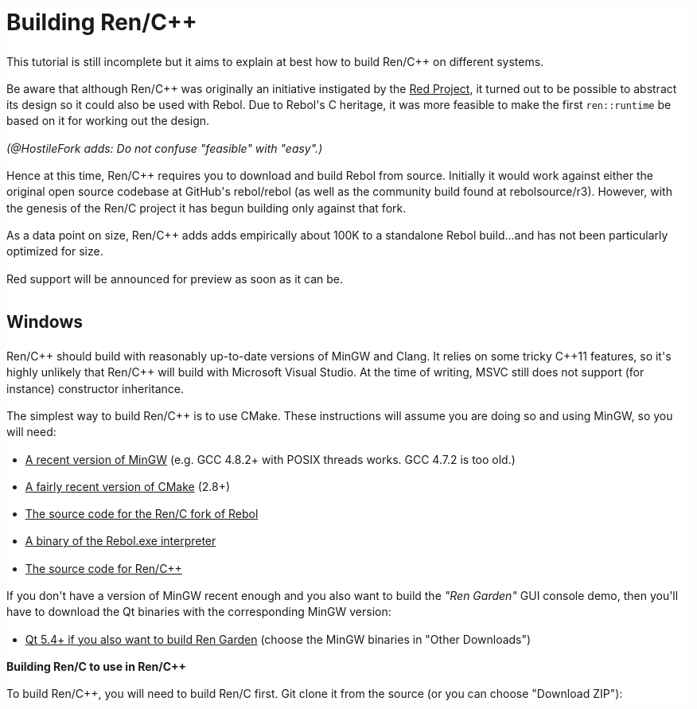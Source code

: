 Building Ren/C++
================

This tutorial is still incomplete but it aims to explain at best how to build
Ren/C++ on different systems.

Be aware that although Ren/C++ was originally an initiative instigated by the
[Red Project](http://www.red-lang.org/p/contributions.html), it turned out to
be possible to abstract its design so it could also be used with Rebol.  Due to
Rebol's C heritage, it was more feasible to make the first `ren::runtime` be
based on it for working out the design.

*(@HostileFork adds: Do not confuse "feasible" with "easy".)*

Hence at this time, Ren/C++ requires you to download and build Rebol from
source.  Initially it would work against either the original open source
codebase at GitHub's rebol/rebol (as well as the community build found at
rebolsource/r3).  However, with the genesis of the Ren/C project it has begun
building only against that fork.

As a data point on size, Ren/C++ adds adds empirically about 100K to a
standalone Rebol build...and has not been particularly optimized for size.

Red support will be announced for preview as soon as it can be.


Windows
-------

Ren/C++ should build with reasonably up-to-date versions of MinGW and Clang.
It relies on some tricky C++11 features, so it's highly unlikely that Ren/C++
will build with Microsoft Visual Studio. At the time of writing, MSVC still
does not support (for instance) constructor inheritance.

The simplest way to build Ren/C++ is to use CMake. These instructions will
assume you are doing so and using MinGW, so you will need:

* [A recent version of MinGW][1]
(e.g. GCC 4.8.2+ with POSIX threads works.  GCC 4.7.2 is too old.)

* [A fairly recent version of CMake][2]
(2.8+)

* [The source code for the Ren/C fork of Rebol][4]

* [A binary of the Rebol.exe interpreter][5]

* [The source code for Ren/C++][6]

If you don't have a version of MinGW recent enough and you also want to build
the *"Ren Garden"* GUI console demo, then you'll have to download the Qt
binaries with the corresponding MinGW version:

* [Qt 5.4+ if you also want to build Ren Garden][3]
(choose the MinGW binaries in "Other Downloads")


**Building Ren/C to use in Ren/C++**

To build Ren/C++, you will need to build Ren/C first. Git clone it from the
source (or you can choose "Download ZIP"):


[1]: http://sourceforge.net/projects/mingw-w64/files/Toolchains%20targetting%20Win64/Personal%20Builds/mingw-builds/
[2]: http://www.cmake.org/download/
[3]: http://www.qt.io/download-open-source/
[4]: https://github.com/metaeducation/ren-c
[5]: http://rebolsource.net/
[6]: https://github.com/metaeducation/ren-cpp
[7]: http://chat.stackoverflow.com/transcript/message/20951003#20951003
[8]: http://rebolsource.net/go/chat-faq
[9]: https://github.com/metaeducation/ren-cpp/issues
